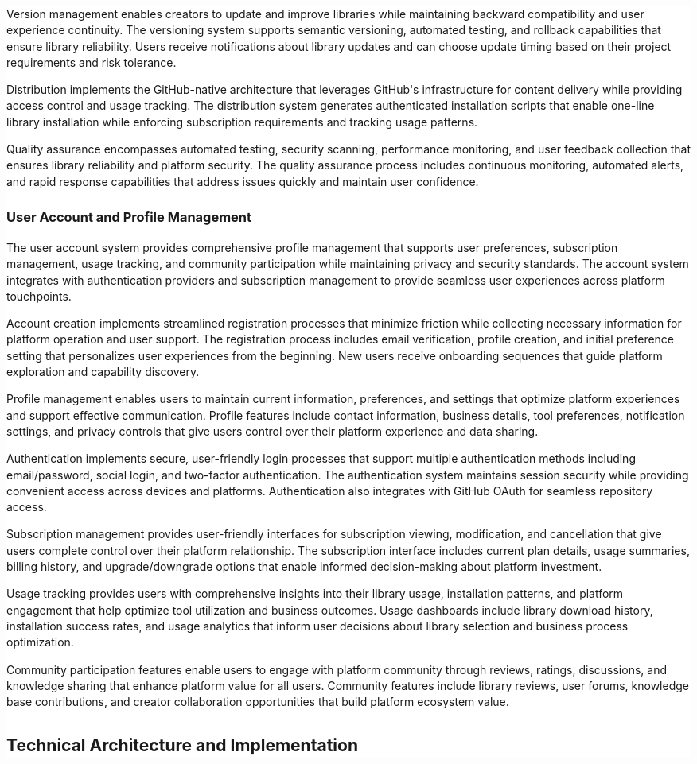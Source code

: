 Version management enables creators to update and improve libraries while maintaining backward compatibility and user experience continuity. The versioning system supports semantic versioning, automated testing, and rollback capabilities that ensure library reliability. Users receive notifications about library updates and can choose update timing based on their project requirements and risk tolerance.

Distribution implements the GitHub-native architecture that leverages GitHub's infrastructure for content delivery while providing access control and usage tracking. The distribution system generates authenticated installation scripts that enable one-line library installation while enforcing subscription requirements and tracking usage patterns.

Quality assurance encompasses automated testing, security scanning, performance monitoring, and user feedback collection that ensures library reliability and platform security. The quality assurance process includes continuous monitoring, automated alerts, and rapid response capabilities that address issues quickly and maintain user confidence.

### User Account and Profile Management

The user account system provides comprehensive profile management that supports user preferences, subscription management, usage tracking, and community participation while maintaining privacy and security standards. The account system integrates with authentication providers and subscription management to provide seamless user experiences across platform touchpoints.

Account creation implements streamlined registration processes that minimize friction while collecting necessary information for platform operation and user support. The registration process includes email verification, profile creation, and initial preference setting that personalizes user experiences from the beginning. New users receive onboarding sequences that guide platform exploration and capability discovery.

Profile management enables users to maintain current information, preferences, and settings that optimize platform experiences and support effective communication. Profile features include contact information, business details, tool preferences, notification settings, and privacy controls that give users control over their platform experience and data sharing.

Authentication implements secure, user-friendly login processes that support multiple authentication methods including email/password, social login, and two-factor authentication. The authentication system maintains session security while providing convenient access across devices and platforms. Authentication also integrates with GitHub OAuth for seamless repository access.

Subscription management provides user-friendly interfaces for subscription viewing, modification, and cancellation that give users complete control over their platform relationship. The subscription interface includes current plan details, usage summaries, billing history, and upgrade/downgrade options that enable informed decision-making about platform investment.

Usage tracking provides users with comprehensive insights into their library usage, installation patterns, and platform engagement that help optimize tool utilization and business outcomes. Usage dashboards include library download history, installation success rates, and usage analytics that inform user decisions about library selection and business process optimization.

Community participation features enable users to engage with platform community through reviews, ratings, discussions, and knowledge sharing that enhance platform value for all users. Community features include library reviews, user forums, knowledge base contributions, and creator collaboration opportunities that build platform ecosystem value.

## Technical Architecture and Implementation
